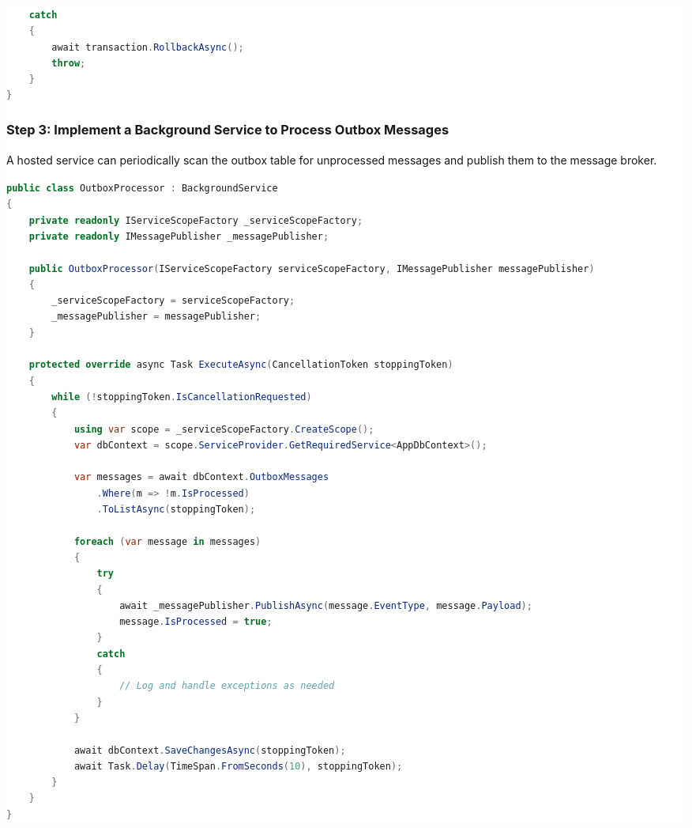 ```csharp
    catch
    {
        await transaction.RollbackAsync();
        throw;
    }
}
```

### Step 3: Implement a Background Service to Process Outbox Messages
A hosted service can periodically scan the outbox table for unprocessed messages and publish them to the message broker.

```csharp
public class OutboxProcessor : BackgroundService
{
    private readonly IServiceScopeFactory _serviceScopeFactory;
    private readonly IMessagePublisher _messagePublisher;

    public OutboxProcessor(IServiceScopeFactory serviceScopeFactory, IMessagePublisher messagePublisher)
    {
        _serviceScopeFactory = serviceScopeFactory;
        _messagePublisher = messagePublisher;
    }

    protected override async Task ExecuteAsync(CancellationToken stoppingToken)
    {
        while (!stoppingToken.IsCancellationRequested)
        {
            using var scope = _serviceScopeFactory.CreateScope();
            var dbContext = scope.ServiceProvider.GetRequiredService<AppDbContext>();

            var messages = await dbContext.OutboxMessages
                .Where(m => !m.IsProcessed)
                .ToListAsync(stoppingToken);

            foreach (var message in messages)
            {
                try
                {
                    await _messagePublisher.PublishAsync(message.EventType, message.Payload);
                    message.IsProcessed = true;
                }
                catch
                {
                    // Log and handle exceptions as needed
                }
            }

            await dbContext.SaveChangesAsync(stoppingToken);
            await Task.Delay(TimeSpan.FromSeconds(10), stoppingToken);
        }
    }
}
```
